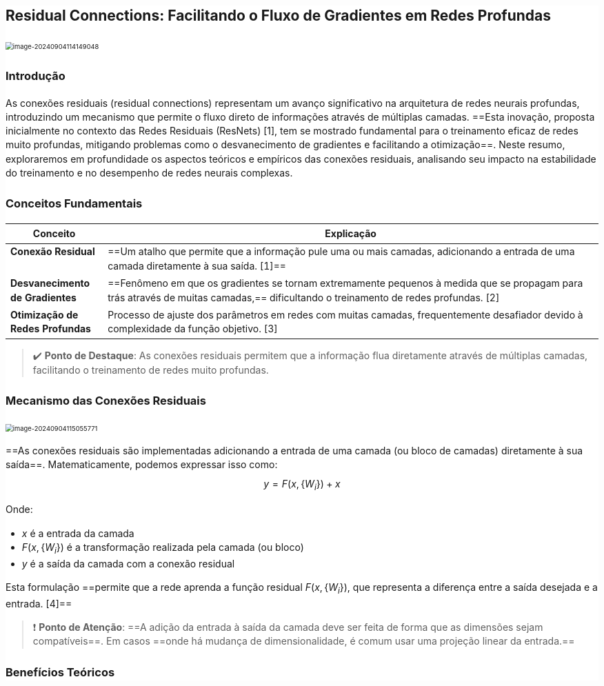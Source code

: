 ## Residual Connections: Facilitando o Fluxo de Gradientes em Redes Profundas

<img src="C:\Users\diego.rodrigues\AppData\Roaming\Typora\typora-user-images\image-20240904114149048.png" alt="image-20240904114149048" style="zoom:67%;" />

### Introdução

As conexões residuais (residual connections) representam um avanço significativo na arquitetura de redes neurais profundas, introduzindo um mecanismo que permite o fluxo direto de informações através de múltiplas camadas. ==Esta inovação, proposta inicialmente no contexto das Redes Residuais (ResNets) [1], tem se mostrado fundamental para o treinamento eficaz de redes muito profundas, mitigando problemas como o desvanecimento de gradientes e facilitando a otimização==. Neste resumo, exploraremos em profundidade os aspectos teóricos e empíricos das conexões residuais, analisando seu impacto na estabilidade do treinamento e no desempenho de redes neurais complexas.

### Conceitos Fundamentais

| Conceito                          | Explicação                                                   |
| --------------------------------- | ------------------------------------------------------------ |
| **Conexão Residual**              | ==Um atalho que permite que a informação pule uma ou mais camadas, adicionando a entrada de uma camada diretamente à sua saída. [1]== |
| **Desvanecimento de Gradientes**  | ==Fenômeno em que os gradientes se tornam extremamente pequenos à medida que se propagam para trás através de muitas camadas,== dificultando o treinamento de redes profundas. [2] |
| **Otimização de Redes Profundas** | Processo de ajuste dos parâmetros em redes com muitas camadas, frequentemente desafiador devido à complexidade da função objetivo. [3] |

> ✔️ **Ponto de Destaque**: As conexões residuais permitem que a informação flua diretamente através de múltiplas camadas, facilitando o treinamento de redes muito profundas.

### Mecanismo das Conexões Residuais

<img src="C:\Users\diego.rodrigues\AppData\Roaming\Typora\typora-user-images\image-20240904115055771.png" alt="image-20240904115055771" style="zoom: 67%;" />

==As conexões residuais são implementadas adicionando a entrada de uma camada (ou bloco de camadas) diretamente à sua saída==. Matematicamente, podemos expressar isso como:
$$
y = F(x, \{W_i\}) + x
$$

Onde:
- $x$ é a entrada da camada
- $F(x, \{W_i\})$ é a transformação realizada pela camada (ou bloco)
- $y$ é a saída da camada com a conexão residual

Esta formulação ==permite que a rede aprenda a função residual $F(x, \{W_i\})$, que representa a diferença entre a saída desejada e a entrada. [4]==

> ❗ **Ponto de Atenção**: ==A adição da entrada à saída da camada deve ser feita de forma que as dimensões sejam compatíveis==. Em casos ==onde há mudança de dimensionalidade, é comum usar uma projeção linear da entrada.==

### Benefícios Teóricos
